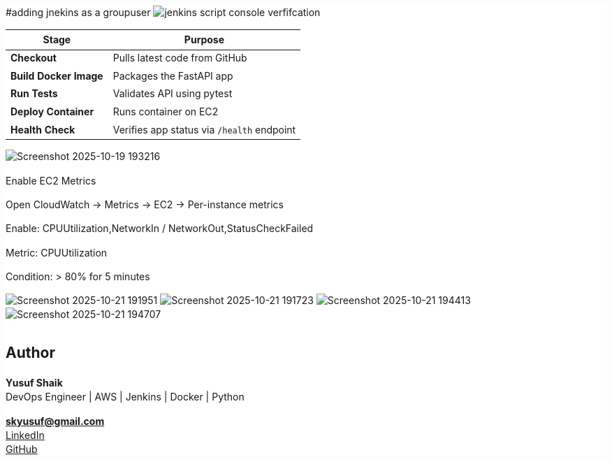 #adding jnekins as a groupuser
<img width="1920" height="1008" alt="jenkins script console verfifcation " src="https://github.com/user-attachments/assets/293bf8ec-897e-42b1-a35b-4e1993b96d8c" />


| Stage                  | Purpose                                    |
| ---------------------- | ------------------------------------------ |
| **Checkout**           | Pulls latest code from GitHub              |
| **Build Docker Image** | Packages the FastAPI app                   |
| **Run Tests**          | Validates API using pytest                 |
| **Deploy Container**   | Runs container on EC2                      |
| **Health Check**       | Verifies app status via `/health` endpoint |

<img width="1366" height="720" alt="Screenshot 2025-10-19 193216" src="https://github.com/user-attachments/assets/ec465835-e1f8-4a79-9306-50d419e61715" />

Enable EC2 Metrics

Open CloudWatch → Metrics → EC2 → Per-instance metrics

Enable: CPUUtilization,NetworkIn / NetworkOut,StatusCheckFailed

Metric: CPUUtilization

Condition: > 80% for 5 minutes

<img width="1366" height="768" alt="Screenshot 2025-10-21 191951" src="https://github.com/user-attachments/assets/720dcd13-fb77-46b0-9417-42cbd95eba4f" />
<img width="1366" height="720" alt="Screenshot 2025-10-21 191723" src="https://github.com/user-attachments/assets/aeb64a7f-ba88-4797-a378-c84e853cd940" />
<img width="1366" height="720" alt="Screenshot 2025-10-21 194413" src="https://github.com/user-attachments/assets/07cb889e-c598-4621-a673-de2ee6f4b51a" />
<img width="1366" height="720" alt="Screenshot 2025-10-21 194707" src="https://github.com/user-attachments/assets/e11bbe2d-5063-46c3-bd75-bc5c82f5cbd9" />

## Author
**Yusuf Shaik**  
DevOps Engineer | AWS | Jenkins | Docker | Python  

 **skyusuf@gmail.com**  
 [LinkedIn](https://linkedin.com/in/yusufshaik19)  
[GitHub](https://github.com/Yusufshaik19)


